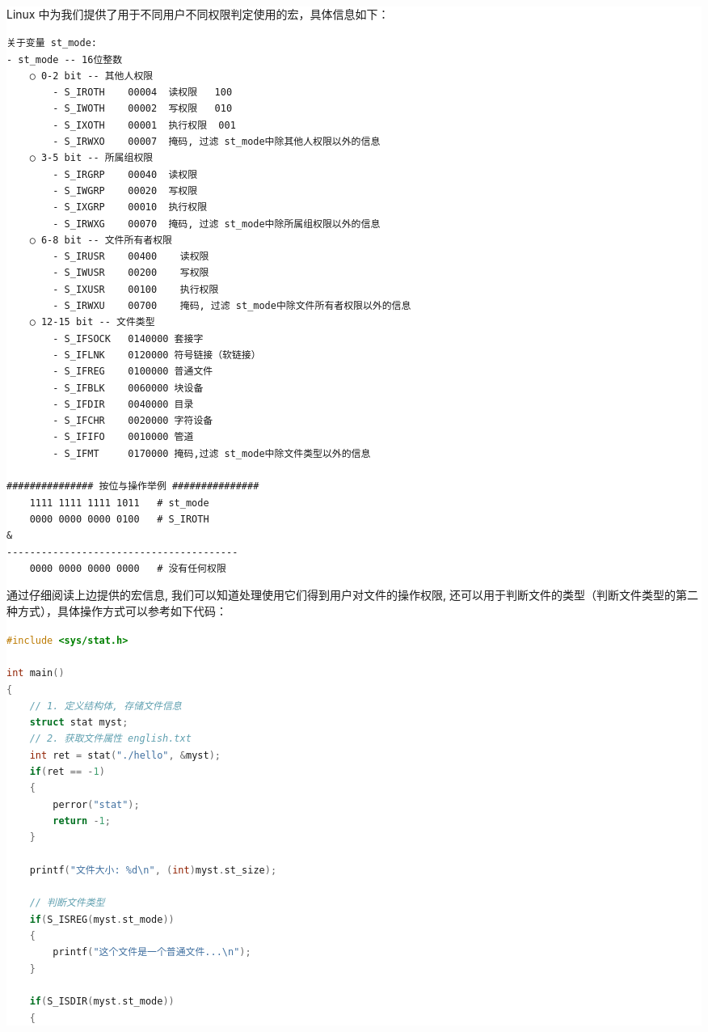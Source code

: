Linux 中为我们提供了用于不同用户不同权限判定使用的宏，具体信息如下：

```shell
关于变量 st_mode: 
- st_mode -- 16位整数
	○ 0-2 bit -- 其他人权限
		- S_IROTH    00004  读权限   100
		- S_IWOTH    00002  写权限   010
		- S_IXOTH    00001  执行权限  001
		- S_IRWXO    00007  掩码, 过滤 st_mode中除其他人权限以外的信息
	○ 3-5 bit -- 所属组权限
		- S_IRGRP    00040  读权限
		- S_IWGRP    00020  写权限
		- S_IXGRP    00010  执行权限
		- S_IRWXG    00070  掩码, 过滤 st_mode中除所属组权限以外的信息
	○ 6-8 bit -- 文件所有者权限
		- S_IRUSR    00400    读权限
		- S_IWUSR    00200    写权限
		- S_IXUSR    00100    执行权限
		- S_IRWXU    00700    掩码, 过滤 st_mode中除文件所有者权限以外的信息
	○ 12-15 bit -- 文件类型
		- S_IFSOCK   0140000 套接字
		- S_IFLNK    0120000 符号链接（软链接）
		- S_IFREG    0100000 普通文件
		- S_IFBLK    0060000 块设备
		- S_IFDIR    0040000 目录
		- S_IFCHR    0020000 字符设备
		- S_IFIFO    0010000 管道
		- S_IFMT     0170000 掩码,过滤 st_mode中除文件类型以外的信息
			
############### 按位与操作举例 ###############			
    1111 1111 1111 1011   # st_mode
    0000 0000 0000 0100   # S_IROTH
&
----------------------------------------
    0000 0000 0000 0000   # 没有任何权限
```

通过仔细阅读上边提供的宏信息, 我们可以知道处理使用它们得到用户对文件的操作权限, 还可以用于判断文件的类型（判断文件类型的第二种方式），具体操作方式可以参考如下代码：

```c
#include <sys/stat.h>

int main()
{
    // 1. 定义结构体, 存储文件信息
    struct stat myst;
    // 2. 获取文件属性 english.txt
    int ret = stat("./hello", &myst);
    if(ret == -1)
    {
        perror("stat");
        return -1;
    }

    printf("文件大小: %d\n", (int)myst.st_size);

    // 判断文件类型
    if(S_ISREG(myst.st_mode))
    {
        printf("这个文件是一个普通文件...\n");
    }

    if(S_ISDIR(myst.st_mode))
    {
```